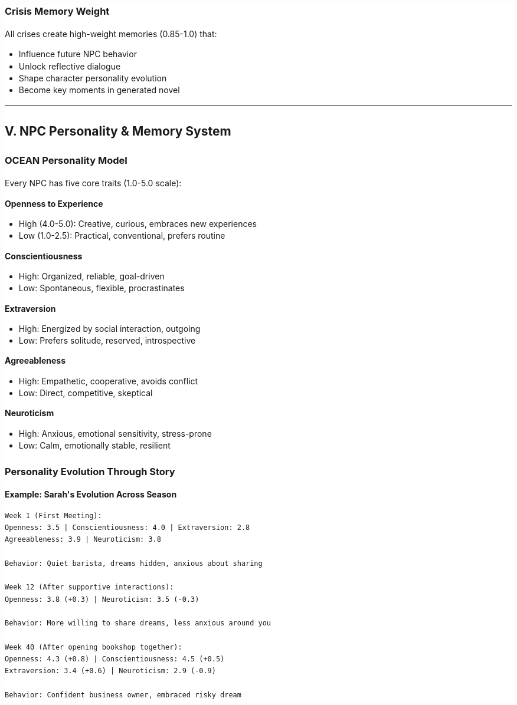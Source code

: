 ### Crisis Memory Weight

All crises create high-weight memories (0.85-1.0) that:
- Influence future NPC behavior
- Unlock reflective dialogue
- Shape character personality evolution
- Become key moments in generated novel

---

## V. NPC Personality & Memory System

### OCEAN Personality Model

Every NPC has five core traits (1.0-5.0 scale):

**Openness to Experience**
- High (4.0-5.0): Creative, curious, embraces new experiences
- Low (1.0-2.5): Practical, conventional, prefers routine

**Conscientiousness**
- High: Organized, reliable, goal-driven
- Low: Spontaneous, flexible, procrastinates

**Extraversion**
- High: Energized by social interaction, outgoing
- Low: Prefers solitude, reserved, introspective

**Agreeableness**
- High: Empathetic, cooperative, avoids conflict
- Low: Direct, competitive, skeptical

**Neuroticism**
- High: Anxious, emotional sensitivity, stress-prone
- Low: Calm, emotionally stable, resilient

### Personality Evolution Through Story

**Example: Sarah's Evolution Across Season**

```
Week 1 (First Meeting):
Openness: 3.5 | Conscientiousness: 4.0 | Extraversion: 2.8
Agreeableness: 3.9 | Neuroticism: 3.8

Behavior: Quiet barista, dreams hidden, anxious about sharing

Week 12 (After supportive interactions):
Openness: 3.8 (+0.3) | Neuroticism: 3.5 (-0.3)

Behavior: More willing to share dreams, less anxious around you

Week 40 (After opening bookshop together):
Openness: 4.3 (+0.8) | Conscientiousness: 4.5 (+0.5)
Extraversion: 3.4 (+0.6) | Neuroticism: 2.9 (-0.9)

Behavior: Confident business owner, embraced risky dream
```
